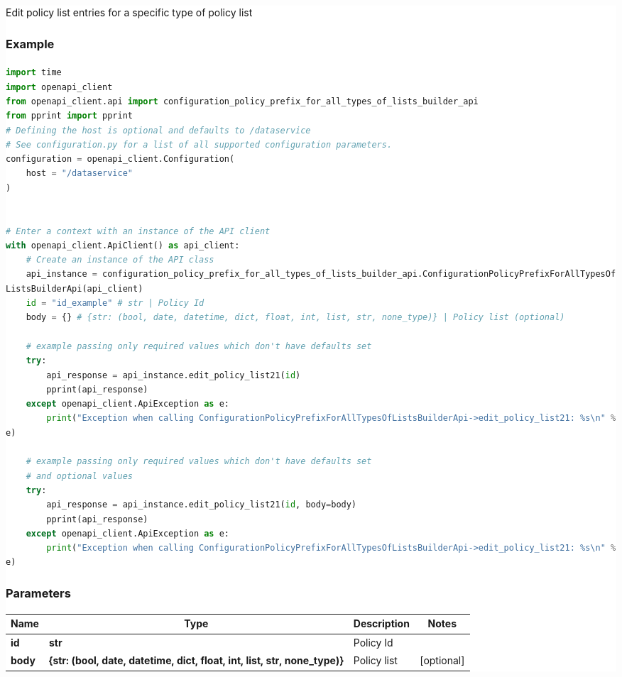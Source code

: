 

Edit policy list entries for a specific type of policy list

### Example


```python
import time
import openapi_client
from openapi_client.api import configuration_policy_prefix_for_all_types_of_lists_builder_api
from pprint import pprint
# Defining the host is optional and defaults to /dataservice
# See configuration.py for a list of all supported configuration parameters.
configuration = openapi_client.Configuration(
    host = "/dataservice"
)


# Enter a context with an instance of the API client
with openapi_client.ApiClient() as api_client:
    # Create an instance of the API class
    api_instance = configuration_policy_prefix_for_all_types_of_lists_builder_api.ConfigurationPolicyPrefixForAllTypesOfListsBuilderApi(api_client)
    id = "id_example" # str | Policy Id
    body = {} # {str: (bool, date, datetime, dict, float, int, list, str, none_type)} | Policy list (optional)

    # example passing only required values which don't have defaults set
    try:
        api_response = api_instance.edit_policy_list21(id)
        pprint(api_response)
    except openapi_client.ApiException as e:
        print("Exception when calling ConfigurationPolicyPrefixForAllTypesOfListsBuilderApi->edit_policy_list21: %s\n" % e)

    # example passing only required values which don't have defaults set
    # and optional values
    try:
        api_response = api_instance.edit_policy_list21(id, body=body)
        pprint(api_response)
    except openapi_client.ApiException as e:
        print("Exception when calling ConfigurationPolicyPrefixForAllTypesOfListsBuilderApi->edit_policy_list21: %s\n" % e)
```


### Parameters

Name | Type | Description  | Notes
------------- | ------------- | ------------- | -------------
 **id** | **str**| Policy Id |
 **body** | **{str: (bool, date, datetime, dict, float, int, list, str, none_type)}**| Policy list | [optional]
